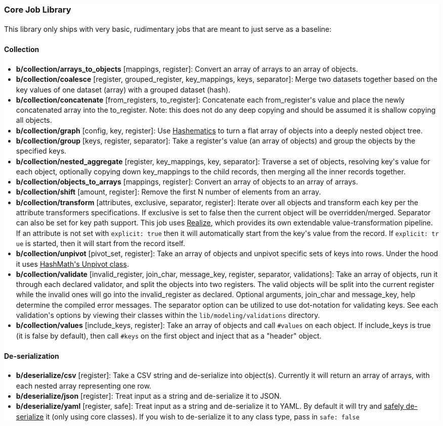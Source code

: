 ### Core Job Library

This library only ships with very basic, rudimentary jobs that are meant to just serve as a baseline:

#### Collection

* **b/collection/arrays_to_objects** [mappings, register]: Convert an array of arrays to an array of objects.
* **b/collection/coalesce** [register, grouped_register, key_mappings, keys, separator]: Merge two datasets together based on the key values of one dataset (array) with a grouped dataset (hash).
* **b/collection/concatenate** [from_registers, to_register]: Concatenate each from_register's value and place the newly concatenated array into the to_register.  Note: this does not do any deep copying and should be assumed it is shallow copying all objects.
* **b/collection/graph** [config, key, register]: Use [Hashematics](https://github.com/bluemarblepayroll/hashematics) to turn a flat array of objects into a deeply nested object tree.
* **b/collection/group** [keys, register, separator]: Take a register's value (an array of objects) and group the objects by the specified keys.
* **b/collection/nested_aggregate** [register, key_mappings, key, separator]: Traverse a set of objects, resolving key's value for each object, optionally copying down key_mappings to the child records, then merging all the inner records together.
* **b/collection/objects_to_arrays** [mappings, register]: Convert an array of objects to an array of arrays.
* **b/collection/shift** [amount, register]: Remove the first N number of elements from an array.
* **b/collection/transform** [attributes, exclusive, separator, register]: Iterate over all objects and transform each key per the attribute transformers specifications.  If exclusive is set to false then the current object will be overridden/merged.  Separator can also be set for key path support.  This job uses [Realize](https://github.com/bluemarblepayroll/realize), which provides its own extendable value-transformation pipeline.  If an attribute is not set with `explicit: true` then it will automatically start from the key's value from the record.  If `explicit: true` is started, then it will start from the record itself.
* **b/collection/unpivot** [pivot_set, register]: Take an array of objects and unpivot specific sets of keys into rows.  Under the hood it uses [HashMath's Unpivot class](https://github.com/bluemarblepayroll/hash_math#unpivot-hash-key-coalescence-and-row-extrapolation).
* **b/collection/validate** [invalid_register, join_char, message_key, register, separator, validations]: Take an array of objects, run it through each declared validator, and split the objects into two registers.  The valid objects will be split into the current register while the invalid ones will go into the invalid_register as declared.  Optional arguments, join_char and message_key, help determine the compiled error messages.  The separator option can be utilized to use dot-notation for validating keys.  See each validation's options by viewing their classes within the `lib/modeling/validations` directory.
* **b/collection/values** [include_keys, register]: Take an array of objects and call `#values` on each object. If include_keys is true (it is false by default), then call `#keys` on the first object and inject that as a "header" object.

#### De-serialization

* **b/deserialize/csv** [register]: Take a CSV string and de-serialize into object(s).  Currently it will return an array of arrays, with each nested array representing one row.
* **b/deserialize/json** [register]: Treat input as a string and de-serialize it to JSON.
* **b/deserialize/yaml** [register, safe]: Treat input as a string and de-serialize it to YAML.  By default it will try and [safely de-serialize](https://ruby-doc.org/stdlib-2.6.1/libdoc/psych/rdoc/Psych.html#method-c-safe_load) it (only using core classes).  If you wish to de-serialize it to any class type, pass in `safe: false`
